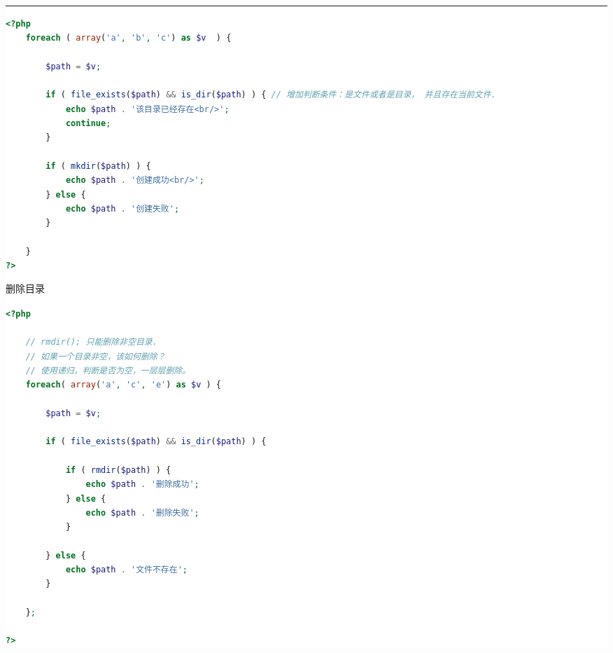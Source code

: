 -----

```php
<?php
	foreach ( array('a', 'b', 'c') as $v  ) {
		
		$path = $v;
		
		if ( file_exists($path) && is_dir($path) ) { // 增加判断条件：是文件或者是目录， 并且存在当前文件.
			echo $path . '该目录已经存在<br/>';
			continue;
		}
		
		if ( mkdir($path) ) {
			echo $path . '创建成功<br/>';
		} else {
			echo $path . '创建失败';
		}
		
	}
?>
```

删除目录

```php
<?php

	// rmdir(); 只能删除非空目录.
	// 如果一个目录非空，该如何删除？
	// 使用递归，判断是否为空，一层层删除。
	foreach( array('a', 'c', 'e') as $v ) {
		
		$path = $v;
		
		if ( file_exists($path) && is_dir($path) ) {
			
			if ( rmdir($path) ) {
				echo $path . '删除成功';
			} else {
				echo $path . '删除失败';
			}
			
		} else {
			echo $path . '文件不存在';
		}
		
	};

?>	
```


